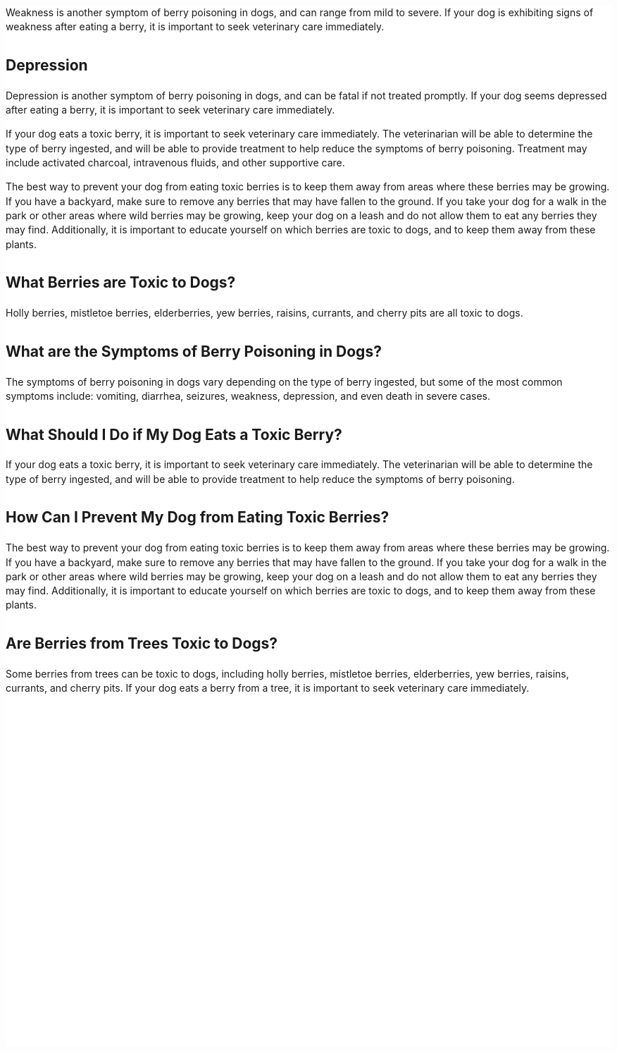 Weakness is another symptom of berry poisoning in dogs, and can range from mild to severe. If your dog is exhibiting signs of weakness after eating a berry, it is important to seek veterinary care immediately.

<h2>Depression</h2>

Depression is another symptom of berry poisoning in dogs, and can be fatal if not treated promptly. If your dog seems depressed after eating a berry, it is important to seek veterinary care immediately.



If your dog eats a toxic berry, it is important to seek veterinary care immediately. The veterinarian will be able to determine the type of berry ingested, and will be able to provide treatment to help reduce the symptoms of berry poisoning. Treatment may include activated charcoal, intravenous fluids, and other supportive care.



The best way to prevent your dog from eating toxic berries is to keep them away from areas where these berries may be growing. If you have a backyard, make sure to remove any berries that may have fallen to the ground. If you take your dog for a walk in the park or other areas where wild berries may be growing, keep your dog on a leash and do not allow them to eat any berries they may find. Additionally, it is important to educate yourself on which berries are toxic to dogs, and to keep them away from these plants.



<h2>What Berries are Toxic to Dogs?</h2>

Holly berries, mistletoe berries, elderberries, yew berries, raisins, currants, and cherry pits are all toxic to dogs.

<h2>What are the Symptoms of Berry Poisoning in Dogs?</h2>

The symptoms of berry poisoning in dogs vary depending on the type of berry ingested, but some of the most common symptoms include: vomiting, diarrhea, seizures, weakness, depression, and even death in severe cases.

<h2>What Should I Do if My Dog Eats a Toxic Berry?</h2>

If your dog eats a toxic berry, it is important to seek veterinary care immediately. The veterinarian will be able to determine the type of berry ingested, and will be able to provide treatment to help reduce the symptoms of berry poisoning.

<h2>How Can I Prevent My Dog from Eating Toxic Berries?</h2>

The best way to prevent your dog from eating toxic berries is to keep them away from areas where these berries may be growing. If you have a backyard, make sure to remove any berries that may have fallen to the ground. If you take your dog for a walk in the park or other areas where wild berries may be growing, keep your dog on a leash and do not allow them to eat any berries they may find. Additionally, it is important to educate yourself on which berries are toxic to dogs, and to keep them away from these plants.

<h2>Are Berries from Trees Toxic to Dogs?</h2>

Some berries from trees can be toxic to dogs, including holly berries, mistletoe berries, elderberries, yew berries, raisins, currants, and cherry pits. If your dog eats a berry from a tree, it is important to seek veterinary care immediately.

<div style="position: relative; padding-bottom: 56.25%; overflow: hidden"><iframe src="https://www.youtube.com/embed/Q9YK29BSmZo" frameborder="0" allow="accelerometer; autoplay; clipboard-write; encrypted-media; gyroscope; picture-in-picture; web-share" allowfullscreen style="position: absolute; top: 0; left: 0; width: 100%; height: 100%;"></iframe>
</div>